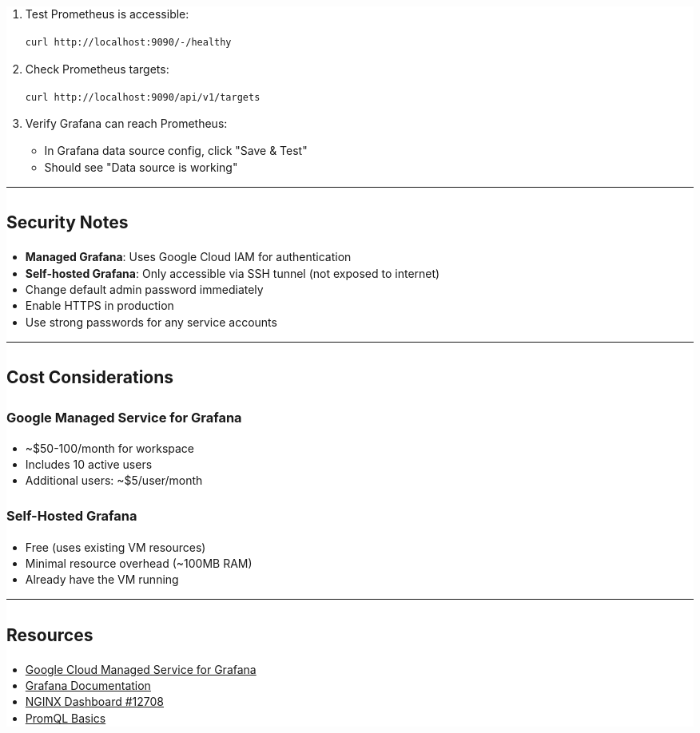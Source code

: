 1. Test Prometheus is accessible:
   ```bash
   curl http://localhost:9090/-/healthy
   ```

2. Check Prometheus targets:
   ```bash
   curl http://localhost:9090/api/v1/targets
   ```

3. Verify Grafana can reach Prometheus:
   - In Grafana data source config, click "Save & Test"
   - Should see "Data source is working"

---

## Security Notes

- **Managed Grafana**: Uses Google Cloud IAM for authentication
- **Self-hosted Grafana**: Only accessible via SSH tunnel (not exposed to internet)
- Change default admin password immediately
- Enable HTTPS in production
- Use strong passwords for any service accounts

---

## Cost Considerations

### Google Managed Service for Grafana
- ~$50-100/month for workspace
- Includes 10 active users
- Additional users: ~$5/user/month

### Self-Hosted Grafana
- Free (uses existing VM resources)
- Minimal resource overhead (~100MB RAM)
- Already have the VM running

---

## Resources

- [Google Cloud Managed Service for Grafana](https://cloud.google.com/grafana)
- [Grafana Documentation](https://grafana.com/docs/)
- [NGINX Dashboard #12708](https://grafana.com/grafana/dashboards/12708)
- [PromQL Basics](https://prometheus.io/docs/prometheus/latest/querying/basics/)
